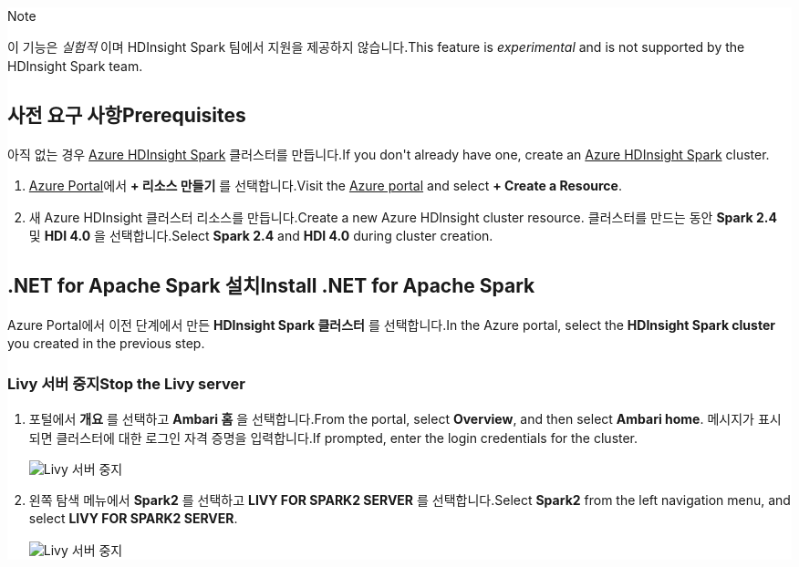 > [!NOTE]
> <span data-ttu-id="758d3-110">이 기능은 *실험적* 이며 HDInsight Spark 팀에서 지원을 제공하지 않습니다.</span><span class="sxs-lookup"><span data-stu-id="758d3-110">This feature is *experimental* and is not supported by the HDInsight Spark team.</span></span>

## <a name="prerequisites"></a><span data-ttu-id="758d3-111">사전 요구 사항</span><span class="sxs-lookup"><span data-stu-id="758d3-111">Prerequisites</span></span>

<span data-ttu-id="758d3-112">아직 없는 경우 [Azure HDInsight Spark](/azure/hdinsight/spark/apache-spark-jupyter-spark-sql-use-portal#create-an-apache-spark-cluster-in-hdinsight) 클러스터를 만듭니다.</span><span class="sxs-lookup"><span data-stu-id="758d3-112">If you don't already have one, create an [Azure HDInsight Spark](/azure/hdinsight/spark/apache-spark-jupyter-spark-sql-use-portal#create-an-apache-spark-cluster-in-hdinsight) cluster.</span></span>

1. <span data-ttu-id="758d3-113">[Azure Portal](https://portal.azure.com)에서 **+ 리소스 만들기** 를 선택합니다.</span><span class="sxs-lookup"><span data-stu-id="758d3-113">Visit the [Azure portal](https://portal.azure.com) and select **+ Create a Resource**.</span></span>

1. <span data-ttu-id="758d3-114">새 Azure HDInsight 클러스터 리소스를 만듭니다.</span><span class="sxs-lookup"><span data-stu-id="758d3-114">Create a new Azure HDInsight cluster resource.</span></span> <span data-ttu-id="758d3-115">클러스터를 만드는 동안 **Spark 2.4** 및 **HDI 4.0** 을 선택합니다.</span><span class="sxs-lookup"><span data-stu-id="758d3-115">Select **Spark 2.4** and **HDI 4.0** during cluster creation.</span></span>

## <a name="install-net-for-apache-spark"></a><span data-ttu-id="758d3-116">.NET for Apache Spark 설치</span><span class="sxs-lookup"><span data-stu-id="758d3-116">Install .NET for Apache Spark</span></span>

<span data-ttu-id="758d3-117">Azure Portal에서 이전 단계에서 만든 **HDInsight Spark 클러스터** 를 선택합니다.</span><span class="sxs-lookup"><span data-stu-id="758d3-117">In the Azure portal, select the **HDInsight Spark cluster** you created in the previous step.</span></span>

### <a name="stop-the-livy-server"></a><span data-ttu-id="758d3-118">Livy 서버 중지</span><span class="sxs-lookup"><span data-stu-id="758d3-118">Stop the Livy server</span></span>

1. <span data-ttu-id="758d3-119">포털에서 **개요** 를 선택하고 **Ambari 홈** 을 선택합니다.</span><span class="sxs-lookup"><span data-stu-id="758d3-119">From the portal, select **Overview**, and then select **Ambari home**.</span></span> <span data-ttu-id="758d3-120">메시지가 표시되면 클러스터에 대한 로그인 자격 증명을 입력합니다.</span><span class="sxs-lookup"><span data-stu-id="758d3-120">If prompted, enter the login credentials for the cluster.</span></span>

   ![Livy 서버 중지](./media/hdinsight-notebook-installation/select-ambari.png)

2. <span data-ttu-id="758d3-122">왼쪽 탐색 메뉴에서 **Spark2** 를 선택하고 **LIVY FOR SPARK2 SERVER** 를 선택합니다.</span><span class="sxs-lookup"><span data-stu-id="758d3-122">Select **Spark2** from the left navigation menu, and select **LIVY FOR SPARK2 SERVER**.</span></span>

   ![Livy 서버 중지](./media/hdinsight-notebook-installation/select-livyserver.png)
